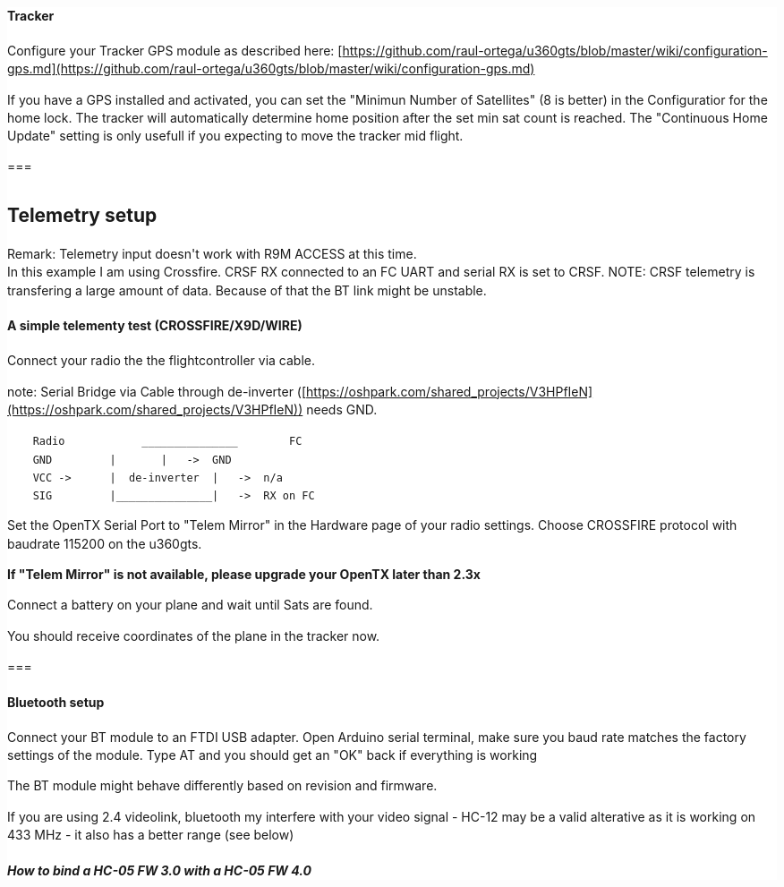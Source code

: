 #### Tracker
Configure your Tracker GPS module as described here:
[https://github.com/raul-ortega/u360gts/blob/master/wiki/configuration-gps.md](https://github.com/raul-ortega/u360gts/blob/master/wiki/configuration-gps.md)

If you have a GPS installed and activated, you can set the "Minimun Number of Satellites" (8 is better) in the Configuratior for the home lock. The tracker will automatically determine home position after the set min sat count is reached. The "Continuous Home Update" setting is only usefull if you expecting to move the tracker mid flight.

===

## Telemetry setup

Remark: Telemetry input doesn't work with R9M ACCESS at this time. <br>
In this example I am using Crossfire. CRSF RX connected to an FC UART and serial RX is set to CRSF.
NOTE: CRSF telemetry is transfering a large amount of data. Because of that the BT link might be unstable. 

#### A simple telementy test (CROSSFIRE/X9D/WIRE)
Connect your radio the the flightcontroller via cable.

note: Serial Bridge via Cable through de-inverter ([https://oshpark.com/shared_projects/V3HPfIeN](https://oshpark.com/shared_projects/V3HPfIeN)) needs GND.

```
	Radio		 	 _______________		FC
	GND			|		| 	->	GND
	VCC	->		|  de-inverter	| 	->	n/a
	SIG			|_______________| 	->	RX on FC
```

Set the OpenTX Serial Port to "Telem Mirror" in the Hardware page of your radio settings. Choose CROSSFIRE protocol with baudrate 115200 on the u360gts.

**If "Telem Mirror" is not available, please upgrade your OpenTX later than 2.3x**

Connect a battery on your plane and wait until Sats are found. 

You should receive coordinates of the plane in the tracker now.

===

#### Bluetooth setup

Connect your BT module to an FTDI USB adapter.
Open Arduino serial terminal, make sure you baud 
rate matches the factory settings of the module.
Type AT and you should get an "OK" back if everything is working

The BT module might behave differently based on revision and firmware.

If you are using 2.4 videolink, bluetooth my interfere with your video signal - HC-12 may be a valid alterative as it is working on 433 MHz - it also has a better range (see below) 

##### How to bind a HC-05 FW 3.0 with a HC-05 FW 4.0
